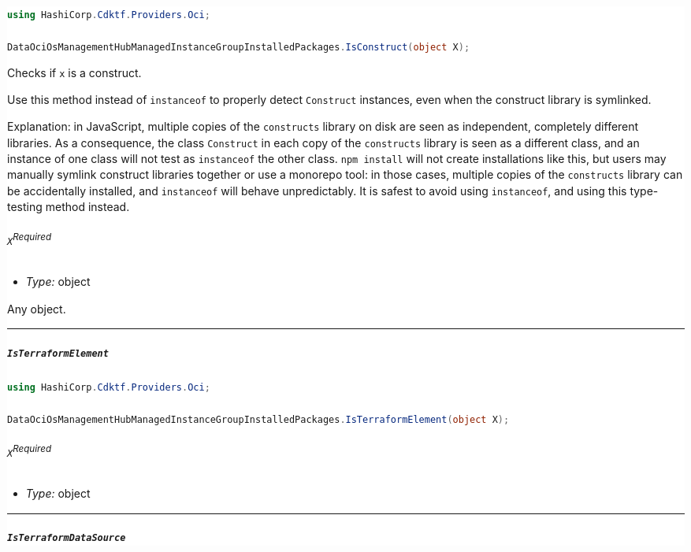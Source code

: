 ```csharp
using HashiCorp.Cdktf.Providers.Oci;

DataOciOsManagementHubManagedInstanceGroupInstalledPackages.IsConstruct(object X);
```

Checks if `x` is a construct.

Use this method instead of `instanceof` to properly detect `Construct`
instances, even when the construct library is symlinked.

Explanation: in JavaScript, multiple copies of the `constructs` library on
disk are seen as independent, completely different libraries. As a
consequence, the class `Construct` in each copy of the `constructs` library
is seen as a different class, and an instance of one class will not test as
`instanceof` the other class. `npm install` will not create installations
like this, but users may manually symlink construct libraries together or
use a monorepo tool: in those cases, multiple copies of the `constructs`
library can be accidentally installed, and `instanceof` will behave
unpredictably. It is safest to avoid using `instanceof`, and using
this type-testing method instead.

###### `X`<sup>Required</sup> <a name="X" id="rhizo-co-terraform-provider-oci.dataOciOsManagementHubManagedInstanceGroupInstalledPackages.DataOciOsManagementHubManagedInstanceGroupInstalledPackages.isConstruct.parameter.x"></a>

- *Type:* object

Any object.

---

##### `IsTerraformElement` <a name="IsTerraformElement" id="rhizo-co-terraform-provider-oci.dataOciOsManagementHubManagedInstanceGroupInstalledPackages.DataOciOsManagementHubManagedInstanceGroupInstalledPackages.isTerraformElement"></a>

```csharp
using HashiCorp.Cdktf.Providers.Oci;

DataOciOsManagementHubManagedInstanceGroupInstalledPackages.IsTerraformElement(object X);
```

###### `X`<sup>Required</sup> <a name="X" id="rhizo-co-terraform-provider-oci.dataOciOsManagementHubManagedInstanceGroupInstalledPackages.DataOciOsManagementHubManagedInstanceGroupInstalledPackages.isTerraformElement.parameter.x"></a>

- *Type:* object

---

##### `IsTerraformDataSource` <a name="IsTerraformDataSource" id="rhizo-co-terraform-provider-oci.dataOciOsManagementHubManagedInstanceGroupInstalledPackages.DataOciOsManagementHubManagedInstanceGroupInstalledPackages.isTerraformDataSource"></a>
